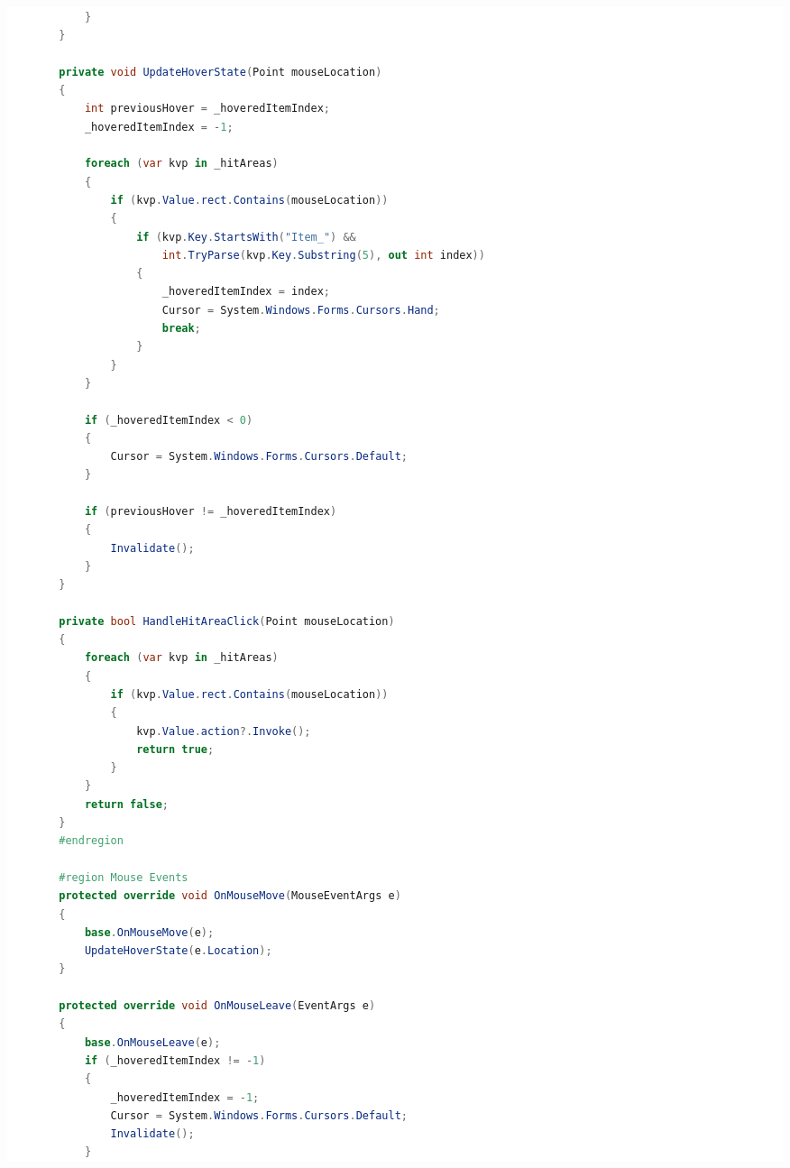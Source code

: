 ```csharp
            }
        }

        private void UpdateHoverState(Point mouseLocation)
        {
            int previousHover = _hoveredItemIndex;
            _hoveredItemIndex = -1;

            foreach (var kvp in _hitAreas)
            {
                if (kvp.Value.rect.Contains(mouseLocation))
                {
                    if (kvp.Key.StartsWith("Item_") && 
                        int.TryParse(kvp.Key.Substring(5), out int index))
                    {
                        _hoveredItemIndex = index;
                        Cursor = System.Windows.Forms.Cursors.Hand;
                        break;
                    }
                }
            }

            if (_hoveredItemIndex < 0)
            {
                Cursor = System.Windows.Forms.Cursors.Default;
            }

            if (previousHover != _hoveredItemIndex)
            {
                Invalidate();
            }
        }

        private bool HandleHitAreaClick(Point mouseLocation)
        {
            foreach (var kvp in _hitAreas)
            {
                if (kvp.Value.rect.Contains(mouseLocation))
                {
                    kvp.Value.action?.Invoke();
                    return true;
                }
            }
            return false;
        }
        #endregion

        #region Mouse Events
        protected override void OnMouseMove(MouseEventArgs e)
        {
            base.OnMouseMove(e);
            UpdateHoverState(e.Location);
        }

        protected override void OnMouseLeave(EventArgs e)
        {
            base.OnMouseLeave(e);
            if (_hoveredItemIndex != -1)
            {
                _hoveredItemIndex = -1;
                Cursor = System.Windows.Forms.Cursors.Default;
                Invalidate();
            }
```